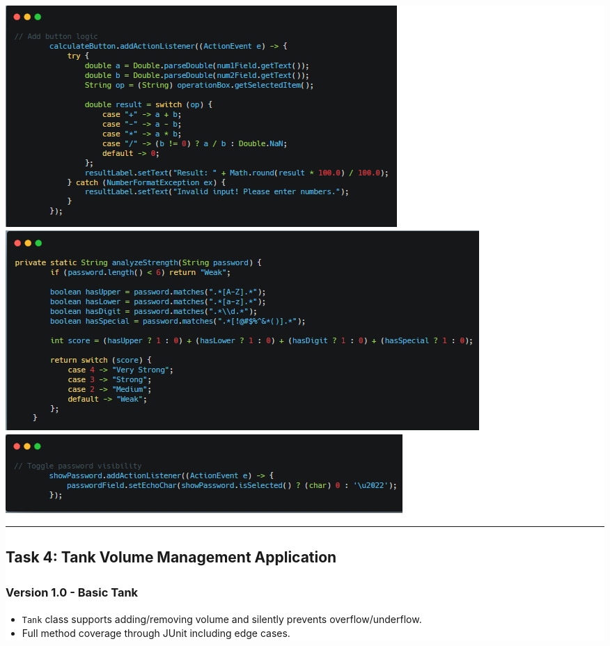 ![](img/Documentation_15.png)  
![](img/Documentation_16.png)  
![](img/Documentation_17.png)

---

## Task 4: Tank Volume Management Application

### Version 1.0 - Basic Tank

- `Tank` class supports adding/removing volume and silently prevents overflow/underflow.
- Full method coverage through JUnit including edge cases.
